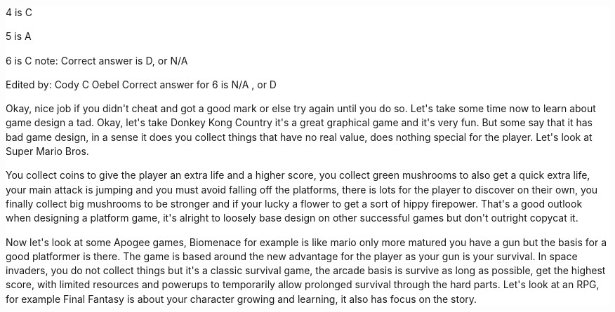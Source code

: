 
 4 is C
 



 5 is A
 



 6 is C note: Correct answer is D, or N/A
 



 Edited by: Cody C Oebel
Correct answer for 6 is N/A , or D
 



  





  





  

 Okay, nice job if you didn't cheat and got a good mark or else try 
again until you do so. Let's take some time now to learn about game design 
a tad. Okay, let's take Donkey Kong Country it's a great graphical game and 
it's very fun. But some say that it has bad game design, in a sense it does 
you collect things that have no real value, does nothing special for the player. Let's look at Super Mario Bros.
 



  

 You collect coins to give the player an extra life and a higher score, 
you collect green mushrooms to also get a quick extra life, your main attack 
is jumping and you must avoid falling off the platforms, there is lots for 
the player to discover on their own, you finally collect big mushrooms to be stronger and if your lucky a flower to get a sort of hippy firepower. 
That's a good outlook when designing a platform game, it's alright to 
loosely base design on other successful games but don't outright 
copycat it.
 



  

 Now let's look at some Apogee games, Biomenace for example is like 
mario only more matured you have a gun but the basis for a good platformer 
is there. The game is based around the new advantage for the player as your 
gun is your survival. In space invaders, you do not collect things but 
it's a classic survival game, the arcade basis is survive as long as 
possible, get the highest score, with limited resources and powerups 
to temporarily allow prolonged survival through the hard parts. Let's look 
at an RPG, for example Final Fantasy is about your character 
growing and learning, it also has focus on the story.
 
